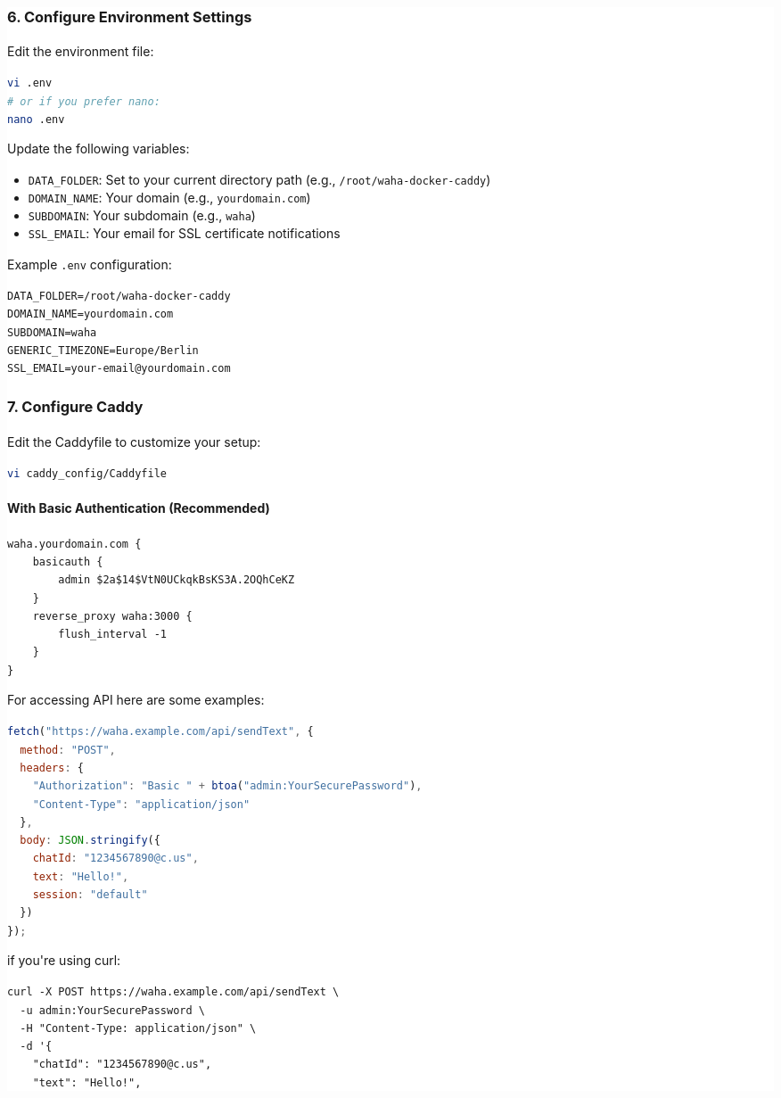 ### 6. Configure Environment Settings

Edit the environment file:

```bash
vi .env
# or if you prefer nano:
nano .env
```

Update the following variables:
- `DATA_FOLDER`: Set to your current directory path (e.g., `/root/waha-docker-caddy`)
- `DOMAIN_NAME`: Your domain (e.g., `yourdomain.com`)
- `SUBDOMAIN`: Your subdomain (e.g., `waha`)
- `SSL_EMAIL`: Your email for SSL certificate notifications

Example `.env` configuration:
```env
DATA_FOLDER=/root/waha-docker-caddy
DOMAIN_NAME=yourdomain.com
SUBDOMAIN=waha
GENERIC_TIMEZONE=Europe/Berlin
SSL_EMAIL=your-email@yourdomain.com
```

### 7. Configure Caddy

Edit the Caddyfile to customize your setup:

```bash
vi caddy_config/Caddyfile
```

#### With Basic Authentication (Recommended)

```caddyfile
waha.yourdomain.com {
    basicauth {
        admin $2a$14$VtN0UCkqkBsKS3A.2OQhCeKZ
    }
    reverse_proxy waha:3000 {
        flush_interval -1
    }
}
```
For accessing API here are some examples:
```javascript
fetch("https://waha.example.com/api/sendText", {
  method: "POST",
  headers: {
    "Authorization": "Basic " + btoa("admin:YourSecurePassword"),
    "Content-Type": "application/json"
  },
  body: JSON.stringify({
    chatId: "1234567890@c.us",
    text: "Hello!",
    session: "default"
  })
});
```
if you're using curl:
```curl
curl -X POST https://waha.example.com/api/sendText \
  -u admin:YourSecurePassword \
  -H "Content-Type: application/json" \
  -d '{
    "chatId": "1234567890@c.us",
    "text": "Hello!",
```